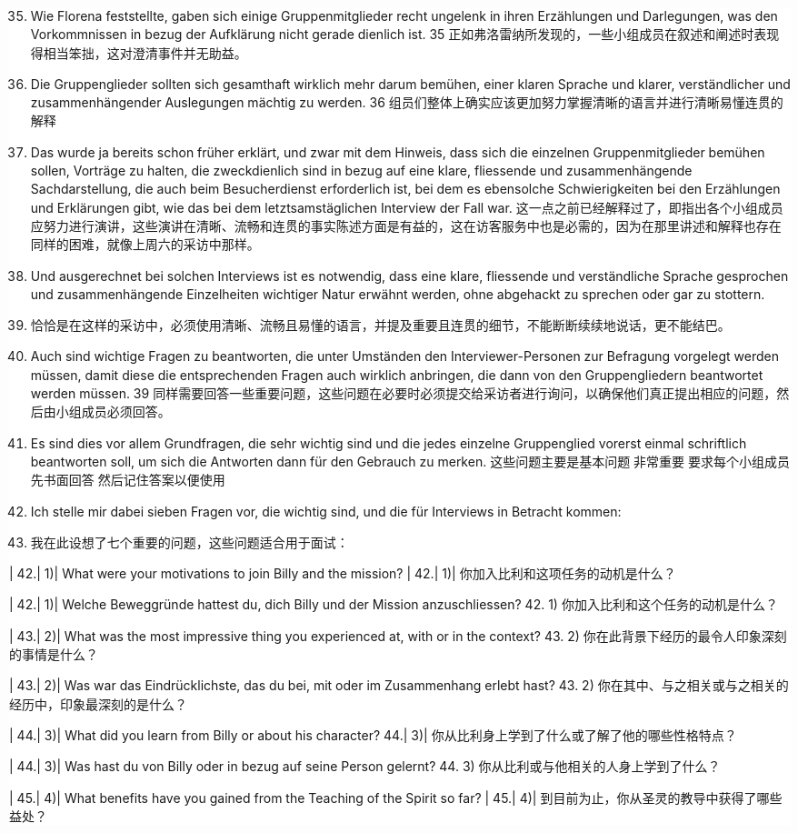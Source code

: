 35. Wie Florena feststellte, gaben sich einige Gruppenmitglieder recht ungelenk in ihren Erzählungen und Darlegungen, was den Vorkommnissen in bezug der Aufklärung nicht gerade dienlich ist.
35 正如弗洛雷纳所发现的，一些小组成员在叙述和阐述时表现得相当笨拙，这对澄清事件并无助益。

36. Die Gruppenglieder sollten sich gesamthaft wirklich mehr darum bemühen, einer klaren Sprache und klarer, verständlicher und zusammenhängender Auslegungen mächtig zu werden.
36 组员们整体上确实应该更加努力掌握清晰的语言并进行清晰易懂连贯的解释

37. Das wurde ja bereits schon früher erklärt, und zwar mit dem Hinweis, dass sich die einzelnen Gruppenmitglieder bemühen sollen, Vorträge zu halten, die zweckdienlich sind in bezug auf eine klare, fliessende und zusammenhängende Sachdarstellung, die auch beim Besucherdienst erforderlich ist, bei dem es ebensolche Schwierigkeiten bei den Erzählungen und Erklärungen gibt, wie das bei dem letztsamstäglichen Interview der Fall war.
这一点之前已经解释过了，即指出各个小组成员应努力进行演讲，这些演讲在清晰、流畅和连贯的事实陈述方面是有益的，这在访客服务中也是必需的，因为在那里讲述和解释也存在同样的困难，就像上周六的采访中那样。

38. Und ausgerechnet bei solchen Interviews ist es notwendig, dass eine klare, fliessende und verständliche Sprache gesprochen und zusammenhängende Einzelheiten wichtiger Natur erwähnt werden, ohne abgehackt zu sprechen oder gar zu stottern.
38. 恰恰是在这样的采访中，必须使用清晰、流畅且易懂的语言，并提及重要且连贯的细节，不能断断续续地说话，更不能结巴。

39. Auch sind wichtige Fragen zu beantworten, die unter Umständen den Interviewer-Personen zur Befragung vorgelegt werden müssen, damit diese die entsprechenden Fragen auch wirklich anbringen, die dann von den Gruppengliedern beantwortet werden müssen.
39 同样需要回答一些重要问题，这些问题在必要时必须提交给采访者进行询问，以确保他们真正提出相应的问题，然后由小组成员必须回答。

40. Es sind dies vor allem Grundfragen, die sehr wichtig sind und die jedes einzelne Gruppenglied vorerst einmal schriftlich beantworten soll, um sich die Antworten dann für den Gebrauch zu merken.
这些问题主要是基本问题 非常重要 要求每个小组成员先书面回答 然后记住答案以便使用

41. Ich stelle mir dabei sieben Fragen vor, die wichtig sind, und die für Interviews in Betracht kommen:
41. 我在此设想了七个重要的问题，这些问题适合用于面试：

| 42.| 1)| What were your motivations to join Billy and the mission?
| 42.| 1)| 你加入比利和这项任务的动机是什么？

| 42.| 1)| Welche Beweggründe hattest du, dich Billy und der Mission anzuschliessen?
42. 1) 你加入比利和这个任务的动机是什么？

| 43.| 2)| What was the most impressive thing you experienced at, with or in the context?
43. 2) 你在此背景下经历的最令人印象深刻的事情是什么？

| 43.| 2)| Was war das Eindrücklichste, das du bei, mit oder im Zusammenhang erlebt hast?
43. 2) 你在其中、与之相关或与之相关的经历中，印象最深刻的是什么？

| 44.| 3)| What did you learn from Billy or about his character?
44.| 3)| 你从比利身上学到了什么或了解了他的哪些性格特点？

| 44.| 3)| Was hast du von Billy oder in bezug auf seine Person gelernt?
44. 3) 你从比利或与他相关的人身上学到了什么？

| 45.| 4)| What benefits have you gained from the Teaching of the Spirit so far?
| 45.| 4)| 到目前为止，你从圣灵的教导中获得了哪些益处？
